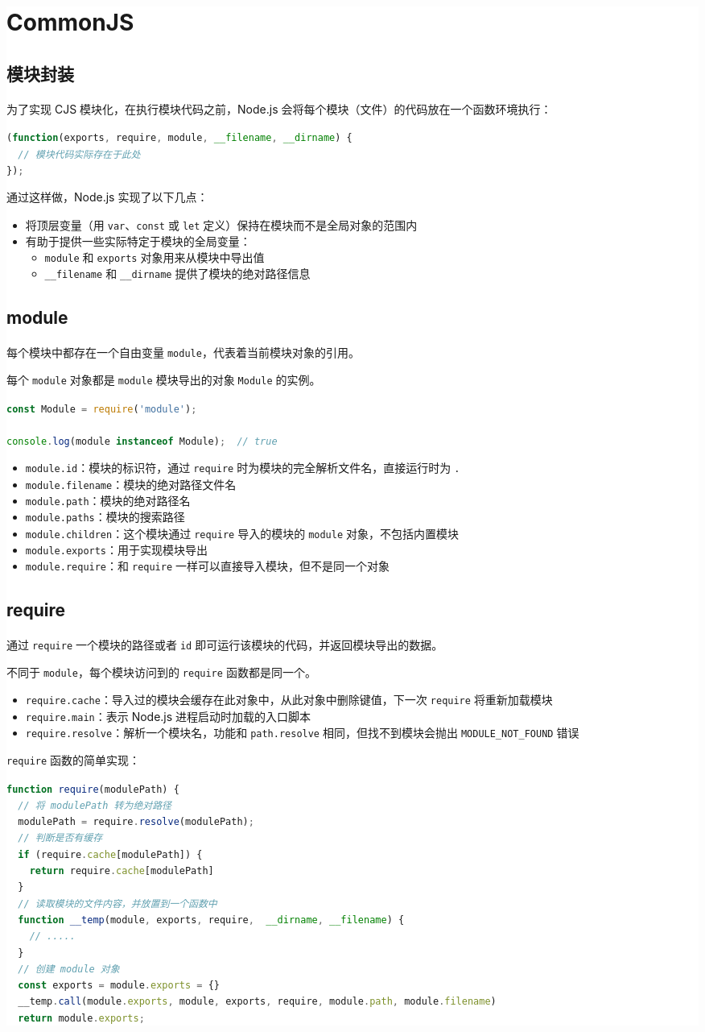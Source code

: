 # CommonJS 

## 模块封装

为了实现 CJS 模块化，在执行模块代码之前，Node.js 会将每个模块（文件）的代码放在一个函数环境执行：

```javascript
(function(exports, require, module, __filename, __dirname) {
  // 模块代码实际存在于此处
});
```

通过这样做，Node.js 实现了以下几点：

- 将顶层变量（用 `var`、`const` 或 `let` 定义）保持在模块而不是全局对象的范围内
- 有助于提供一些实际特定于模块的全局变量：
	- `module` 和 `exports` 对象用来从模块中导出值
	- `__filename` 和 `__dirname` 提供了模块的绝对路径信息

## module

每个模块中都存在一个自由变量 `module`，代表着当前模块对象的引用。

每个 `module` 对象都是 `module` 模块导出的对象 `Module` 的实例。

```javascript
const Module = require('module');

console.log(module instanceof Module);  // true
```

- `module.id`：模块的标识符，通过 `require` 时为模块的完全解析文件名，直接运行时为 `.`
- `module.filename`：模块的绝对路径文件名
- `module.path`：模块的绝对路径名
- `module.paths`：模块的搜索路径
- `module.children`：这个模块通过 `require` 导入的模块的 `module` 对象，不包括内置模块
- `module.exports`：用于实现模块导出
- `module.require`：和 `require` 一样可以直接导入模块，但不是同一个对象

## require

通过 `require` 一个模块的路径或者 `id` 即可运行该模块的代码，并返回模块导出的数据。

不同于 `module`，每个模块访问到的 `require` 函数都是同一个。

- `require.cache`：导入过的模块会缓存在此对象中，从此对象中删除键值，下一次 `require` 将重新加载模块
- `require.main`：表示 Node.js 进程启动时加载的入口脚本
- `require.resolve`：解析一个模块名，功能和 `path.resolve` 相同，但找不到模块会抛出 `MODULE_NOT_FOUND` 错误

`require` 函数的简单实现：

```javascript
function require(modulePath) {
  // 将 modulePath 转为绝对路径
  modulePath = require.resolve(modulePath);
  // 判断是否有缓存
  if (require.cache[modulePath]) {
    return require.cache[modulePath]
  }
  // 读取模块的文件内容，并放置到一个函数中
  function __temp(module, exports, require,  __dirname, __filename) {
    // .....
  }
  // 创建 module 对象
  const exports = module.exports = {}
  __temp.call(module.exports, module, exports, require, module.path, module.filename)
  return module.exports;
```